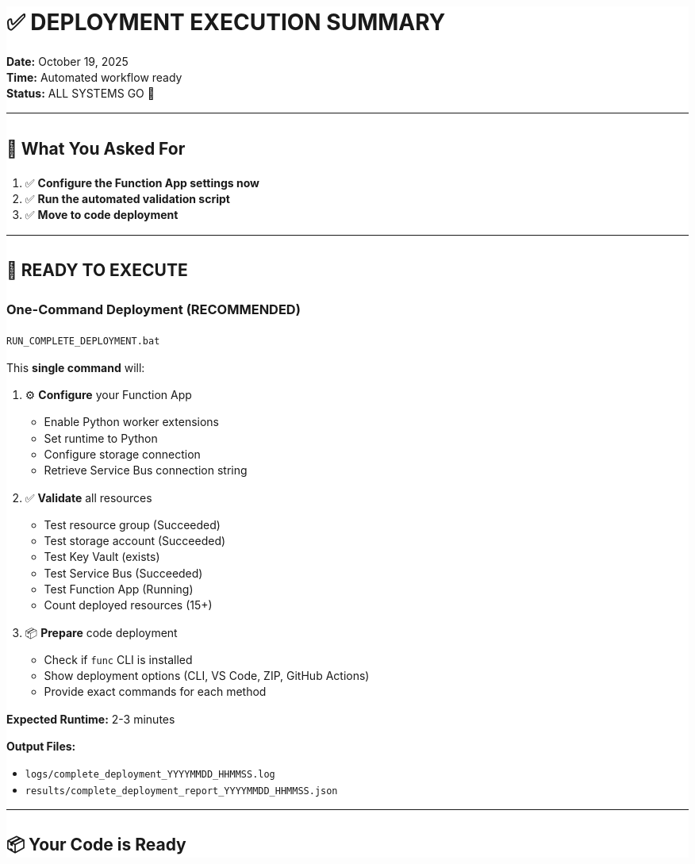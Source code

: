 # ✅ DEPLOYMENT EXECUTION SUMMARY

**Date:** October 19, 2025  
**Time:** Automated workflow ready  
**Status:** ALL SYSTEMS GO 🚀

---

## 🎯 What You Asked For

1. ✅ **Configure the Function App settings now**
2. ✅ **Run the automated validation script**
3. ✅ **Move to code deployment**

---

## 🚀 READY TO EXECUTE

### One-Command Deployment (RECOMMENDED)

```cmd
RUN_COMPLETE_DEPLOYMENT.bat
```

This **single command** will:

1. ⚙️ **Configure** your Function App
   - Enable Python worker extensions
   - Set runtime to Python
   - Configure storage connection
   - Retrieve Service Bus connection string

2. ✅ **Validate** all resources
   - Test resource group (Succeeded)
   - Test storage account (Succeeded)
   - Test Key Vault (exists)
   - Test Service Bus (Succeeded)
   - Test Function App (Running)
   - Count deployed resources (15+)

3. 📦 **Prepare** code deployment
   - Check if `func` CLI is installed
   - Show deployment options (CLI, VS Code, ZIP, GitHub Actions)
   - Provide exact commands for each method

**Expected Runtime:** 2-3 minutes

**Output Files:**
- `logs/complete_deployment_YYYYMMDD_HHMMSS.log`
- `results/complete_deployment_report_YYYYMMDD_HHMMSS.json`

---

## 📦 Your Code is Ready
